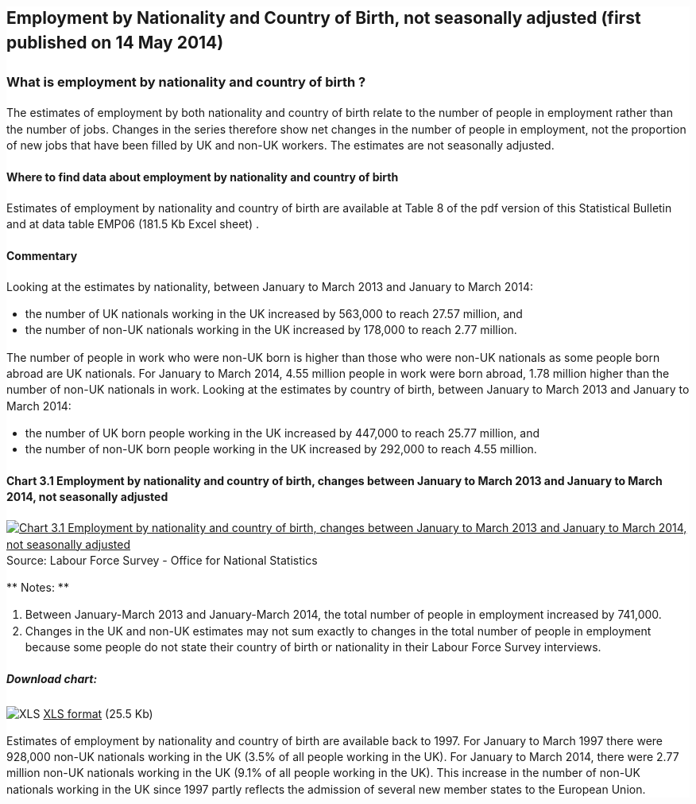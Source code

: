 ## Employment by Nationality and Country of Birth, not seasonally adjusted (first published on 14 May 2014)
### What is employment by nationality and country of birth ?

The estimates of employment by both nationality and country of birth relate to the number of people in employment rather than the number of jobs. Changes in the series therefore show net changes in the number of people in employment, not the proportion of new jobs that have been filled by UK and non-UK workers. The estimates are not seasonally adjusted.

#### Where to find data about employment by nationality and country of birth

Estimates of employment by nationality and country of birth are available at Table 8 of the pdf version of this Statistical Bulletin and at data table EMP06 (181.5 Kb Excel sheet) .

#### Commentary

Looking at the estimates by nationality, between January to March 2013 and January to March 2014:

- the number of UK nationals working in the UK increased by 563,000 to reach 27.57 million, and
- the number of non-UK nationals working in the UK increased by 178,000 to reach 2.77 million.

The number of people in work who were non-UK born is higher than those who were non-UK nationals as some people born abroad are UK nationals. For January to March 2014, 4.55 million people in work were born abroad, 1.78 million higher than the number of non-UK nationals in work. Looking at the estimates by country of birth, between January to March 2013 and January to March 2014:

- the number of UK born people working in the UK increased by 447,000 to reach 25.77 million, and
- the number of non-UK born people working in the UK increased by 292,000 to reach 4.55 million.

#### Chart 3.1 Employment by nationality and country of birth, changes between January to March 2013 and January to March 2014, not seasonally adjusted

[![Chart 3.1 Employment by nationality and country of birth, changes between January to March 2013 and January to March 2014, not seasonally adjusted](http://www.ons.gov.uk/ons/resources/migrantworkerschart_tcm77-367329.png)](http://www.ons.gov.uk/ons/resources/migrantworkerschart_tcm77-367329.png "Chart 3.1 Employment by nationality and country of birth, changes between January to March 2013 and January to March 2014, not seasonally adjusted")
Source: Labour Force Survey - Office for National Statistics

** Notes: **
1. Between January-March 2013 and January-March 2014, the total number of people in employment increased by 741,000.
2. Changes in the UK and non-UK estimates may not sum exactly to changes in the total number of people in employment because some people do not state their country of birth or nationality in their Labour Force Survey interviews.

##### Download chart: 
![XLS](http://www.ons.gov.uk/ons/resources/iconxls_tcm77-30132.gif "XLS") [XLS format](http://www.ons.gov.uk/ons/rel/lms/labour-market-statistics/may-2014/chart-spreadsheet--employment-by-cob-0514.xls "XLS format") (25.5 Kb)

Estimates of employment by nationality and country of birth are available back to 1997. For January to March 1997 there were 928,000 non-UK nationals working in the UK (3.5% of all people working in the UK). For January to March 2014, there were 2.77 million non-UK nationals working in the UK (9.1% of all people working in the UK). This increase in the number of non-UK nationals working in the UK since 1997 partly reflects the admission of several new member states to the European Union.
